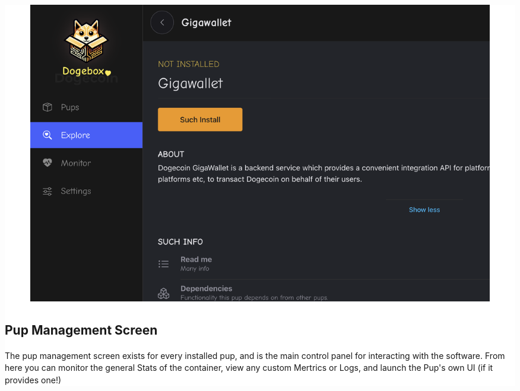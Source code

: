 <p><img src="../images/installing.png" alt="Pup Installation" width="90%" style="margin-left: 5%;"/></p>

## Pup Management Screen

The pup management screen exists for every installed pup, and is the main
control panel for interacting with the software. From here you can monitor the
general Stats of the container, view any custom Mertrics or Logs, and launch
the Pup's own UI (if it provides one!)
